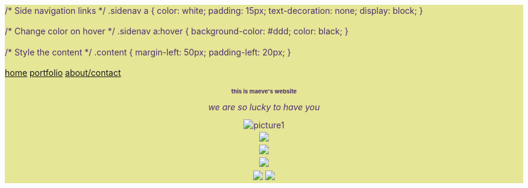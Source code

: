 
/* Side navigation links */
.sidenav a {
  color: white;
  padding: 15px;
  text-decoration: none;
  display: block;
}

/* Change color on hover */
.sidenav a:hover {
  background-color: #ddd;
  color: black;
}

/* Style the content */
.content {
  margin-left: 50px;
  padding-left: 20px;
}
</style>
</head>
<body
style= "background: #e5e696;

background: background: #e5e696;

background: linear-gradient(to bottom, #e5e696 0%, #c2b5fd 25%, #fbb3dd 40%, #ffff88 100%); color:#4a2e6e;

        #e93cec #e5e696
      
        color:#4a2e6e">
  <div class="sidenav">
  <a href="/index.html">home</a>
  <a href="/subpages/portfolio.html">portfolio</a>
  <a href="/subpages/contact.html">about/contact</a>
</div>

<div class="content">
<center>   
  

  
  <h3  style="font-size:1vw" >
    this is maeve's website 
  </h3>
  <i> we are so lucky to have you</i>
<div class="w3-main w3-content w3-padding" style="max-width:1200px;margin-top:10px">
<div class="w3-row-padding w3-padding-16 w3-center" id="homephotos">
<div class="w3-quarter">
  
   <div class="row">
  
<div class="column middle">
  

<img style= "width:80%; top:200px" src= "https://cdn.glitch.com/d8cf2a9b-b41e-4ac0-87a8-7fb878e79ca7%2Ftransferedit1.png?v=1616263584051" alt= "picture1">
<div class="w3-quarter">
<img style= "width:80%; bottom:600px" src= "https://cdn.glitch.com/d8cf2a9b-b41e-4ac0-87a8-7fb878e79ca7%2Fedit2.png?v=1616300643633">
<div class="w3-quarter">
<img style= "width: 80%; top: 900px" src= "https://cdn.glitch.com/d8cf2a9b-b41e-4ac0-87a8-7fb878e79ca7%2Fedit3333.png?v=1616301448551" >
<div class="w3-quarter">
<img  style= "width: 80%" src= "https://cdn.glitch.com/d8cf2a9b-b41e-4ac0-87a8-7fb878e79ca7%2Fedit4444.png?v=1616302012969" >
<div class="w3-quarter">
<img style= "width:80%" src= "https://cdn.glitch.com/d8cf2a9b-b41e-4ac0-87a8-7fb878e79ca7%2F7C8D634D-3B4A-4AB1-8FF4-A71B1BF72315%202.jpeg?v=1616099831057" >
<img style= "width:80%" src= "https://cdn.glitch.com/d8cf2a9b-b41e-4ac0-87a8-7fb878e79ca7%2F7C8D634D-3B4A-4AB1-8FF4-A71B1BF72315%202.jpeg?v=1616099831057" >